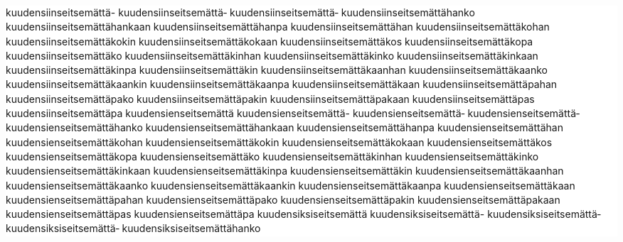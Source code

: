 kuudensiinseitsemättä-
kuudensiinseitsemättä‐
kuudensiinseitsemättä‑
kuudensiinseitsemättähanko
kuudensiinseitsemättähankaan
kuudensiinseitsemättähanpa
kuudensiinseitsemättähan
kuudensiinseitsemättäkohan
kuudensiinseitsemättäkokin
kuudensiinseitsemättäkokaan
kuudensiinseitsemättäkos
kuudensiinseitsemättäkopa
kuudensiinseitsemättäko
kuudensiinseitsemättäkinhan
kuudensiinseitsemättäkinko
kuudensiinseitsemättäkinkaan
kuudensiinseitsemättäkinpa
kuudensiinseitsemättäkin
kuudensiinseitsemättäkaanhan
kuudensiinseitsemättäkaanko
kuudensiinseitsemättäkaankin
kuudensiinseitsemättäkaanpa
kuudensiinseitsemättäkaan
kuudensiinseitsemättäpahan
kuudensiinseitsemättäpako
kuudensiinseitsemättäpakin
kuudensiinseitsemättäpakaan
kuudensiinseitsemättäpas
kuudensiinseitsemättäpa
kuudensienseitsemättä
kuudensienseitsemättä-
kuudensienseitsemättä‐
kuudensienseitsemättä‑
kuudensienseitsemättähanko
kuudensienseitsemättähankaan
kuudensienseitsemättähanpa
kuudensienseitsemättähan
kuudensienseitsemättäkohan
kuudensienseitsemättäkokin
kuudensienseitsemättäkokaan
kuudensienseitsemättäkos
kuudensienseitsemättäkopa
kuudensienseitsemättäko
kuudensienseitsemättäkinhan
kuudensienseitsemättäkinko
kuudensienseitsemättäkinkaan
kuudensienseitsemättäkinpa
kuudensienseitsemättäkin
kuudensienseitsemättäkaanhan
kuudensienseitsemättäkaanko
kuudensienseitsemättäkaankin
kuudensienseitsemättäkaanpa
kuudensienseitsemättäkaan
kuudensienseitsemättäpahan
kuudensienseitsemättäpako
kuudensienseitsemättäpakin
kuudensienseitsemättäpakaan
kuudensienseitsemättäpas
kuudensienseitsemättäpa
kuudensiksiseitsemättä
kuudensiksiseitsemättä-
kuudensiksiseitsemättä‐
kuudensiksiseitsemättä‑
kuudensiksiseitsemättähanko